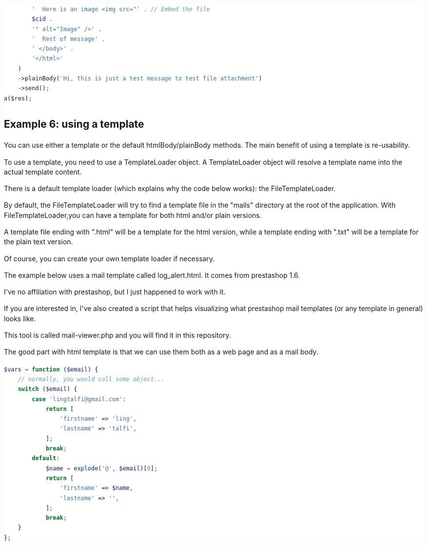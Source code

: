 ```php
        '  Here is an image <img src="' . // Embed the file
        $cid .
        '" alt="Image" />' .
        '  Rest of message' .
        ' </body>' .
        '</html>'
    )
    ->plainBody('Hi, this is just a test message to test file attachment')
    ->send();
a($res);
```


Example 6: using a template
-------------------------------

You can use either a template or the default htmlBody/plainBody methods.
The main benefit of using a template is re-usability.

To use a template, you need to use a TemplateLoader object.
A TemplateLoader object will resolve a template name into the actual template content.

There is a default template loader (which explains why the code below works): the FileTemplateLoader.

By default, the FileTemplateLoader will try to find a template file in the "mails" directory at the root 
of the application.
With FileTemplateLoader,you can have a template for both html and/or plain versions.

A template file ending with ".html" will be a template for the html version, while a template
ending with ".txt" will be a template for the plain text version.

Of course, you can create your own template loader if necessary.


The example below uses a mail template called log_alert.html.
It comes from prestashop 1.6.

I've no affiliation with prestashop, but I just happened to work with it.

If you are interested in, I've also created a script that helps visualizing what 
prestashop mail templates (or any template in general) looks like.

This tool is called mail-viewer.php and you will find it in this repository.

The good part with html template is that we can use them both as a web page and as a mail body.


 
```php
$vars = function ($email) {
    // normally, you would call some object...
    switch ($email) {
        case 'lingtalfi@gmail.com':
            return [
                'firstname' => 'ling',
                'lastname' => 'talfi',
            ];
            break;
        default:
            $name = explode('@', $email)[0];
            return [
                'firstname' => $name,
                'lastname' => '',
            ];
            break;
    }
};


```